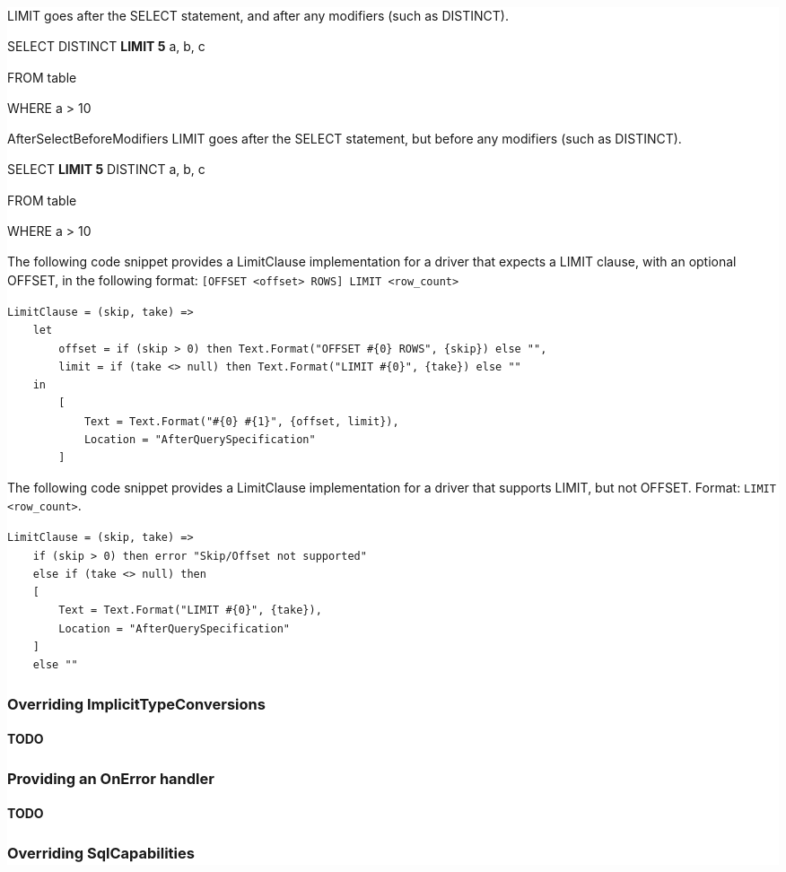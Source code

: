 <td>LIMIT goes after the SELECT statement, and after any modifiers (such as DISTINCT).</td>
<td><p>SELECT DISTINCT <strong>LIMIT 5</strong> a, b, c</p>
<p>FROM table</p>
<p>WHERE a &gt; 10</p></td>
</tr>
<tr class="even">
<td>AfterSelectBeforeModifiers</td>
<td>LIMIT goes after the SELECT statement, but before any modifiers (such as DISTINCT).</td>
<td><p>SELECT <strong>LIMIT 5</strong> DISTINCT a, b, c</p>
<p>FROM table</p>
<p>WHERE a &gt; 10</p></td>
</tr>
</tbody>
</table>

The following code snippet provides a LimitClause implementation for a
driver that expects a LIMIT clause, with an optional OFFSET, in the
following format: `[OFFSET <offset> ROWS] LIMIT <row_count>`

```
LimitClause = (skip, take) =>
    let
        offset = if (skip > 0) then Text.Format("OFFSET #{0} ROWS", {skip}) else "",
        limit = if (take <> null) then Text.Format("LIMIT #{0}", {take}) else ""
    in
        [
            Text = Text.Format("#{0} #{1}", {offset, limit}),
            Location = "AfterQuerySpecification"
        ]
```

The following code snippet provides a LimitClause implementation for a
driver that supports LIMIT, but not OFFSET. Format: `LIMIT <row_count>`.

```
LimitClause = (skip, take) =>
    if (skip > 0) then error "Skip/Offset not supported"
    else if (take <> null) then
    [
        Text = Text.Format("LIMIT #{0}", {take}),
        Location = "AfterQuerySpecification"
    ]
    else ""
```

### Overriding ImplicitTypeConversions

**TODO**

### Providing an OnError handler

**TODO**

### Overriding SqlCapabilities
